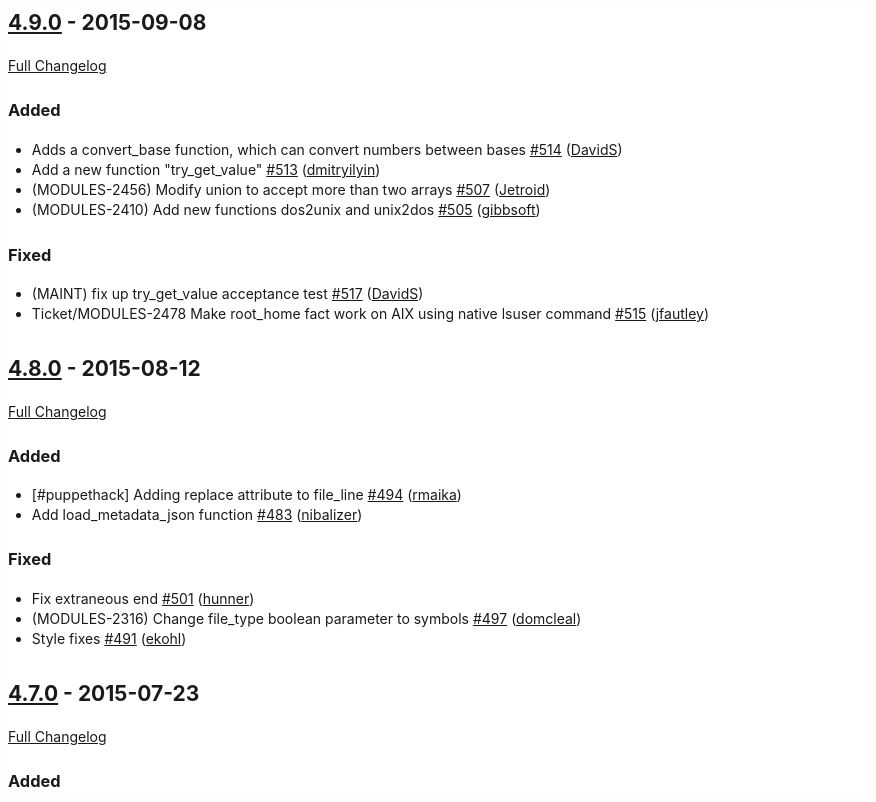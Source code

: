 ## [4.9.0](https://github.com/puppetlabs/puppetlabs-stdlib/tree/4.9.0) - 2015-09-08

[Full Changelog](https://github.com/puppetlabs/puppetlabs-stdlib/compare/4.8.0...4.9.0)

### Added

- Adds a convert_base function, which can convert numbers between bases [#514](https://github.com/puppetlabs/puppetlabs-stdlib/pull/514) ([DavidS](https://github.com/DavidS))
- Add a new function "try_get_value" [#513](https://github.com/puppetlabs/puppetlabs-stdlib/pull/513) ([dmitryilyin](https://github.com/dmitryilyin))
- (MODULES-2456) Modify union to accept more than two arrays [#507](https://github.com/puppetlabs/puppetlabs-stdlib/pull/507) ([Jetroid](https://github.com/Jetroid))
- (MODULES-2410) Add new functions dos2unix and unix2dos [#505](https://github.com/puppetlabs/puppetlabs-stdlib/pull/505) ([gibbsoft](https://github.com/gibbsoft))

### Fixed

- (MAINT) fix up try_get_value acceptance test [#517](https://github.com/puppetlabs/puppetlabs-stdlib/pull/517) ([DavidS](https://github.com/DavidS))
- Ticket/MODULES-2478 Make root_home fact work on AIX using native lsuser command [#515](https://github.com/puppetlabs/puppetlabs-stdlib/pull/515) ([jfautley](https://github.com/jfautley))

## [4.8.0](https://github.com/puppetlabs/puppetlabs-stdlib/tree/4.8.0) - 2015-08-12

[Full Changelog](https://github.com/puppetlabs/puppetlabs-stdlib/compare/4.7.0...4.8.0)

### Added

- [#puppethack] Adding replace attribute to file_line [#494](https://github.com/puppetlabs/puppetlabs-stdlib/pull/494) ([rmaika](https://github.com/rmaika))
- Add load_metadata_json function [#483](https://github.com/puppetlabs/puppetlabs-stdlib/pull/483) ([nibalizer](https://github.com/nibalizer))

### Fixed

- Fix extraneous end [#501](https://github.com/puppetlabs/puppetlabs-stdlib/pull/501) ([hunner](https://github.com/hunner))
- (MODULES-2316) Change file_type boolean parameter to symbols [#497](https://github.com/puppetlabs/puppetlabs-stdlib/pull/497) ([domcleal](https://github.com/domcleal))
- Style fixes [#491](https://github.com/puppetlabs/puppetlabs-stdlib/pull/491) ([ekohl](https://github.com/ekohl))

## [4.7.0](https://github.com/puppetlabs/puppetlabs-stdlib/tree/4.7.0) - 2015-07-23

[Full Changelog](https://github.com/puppetlabs/puppetlabs-stdlib/compare/4.6.0...4.7.0)

### Added
